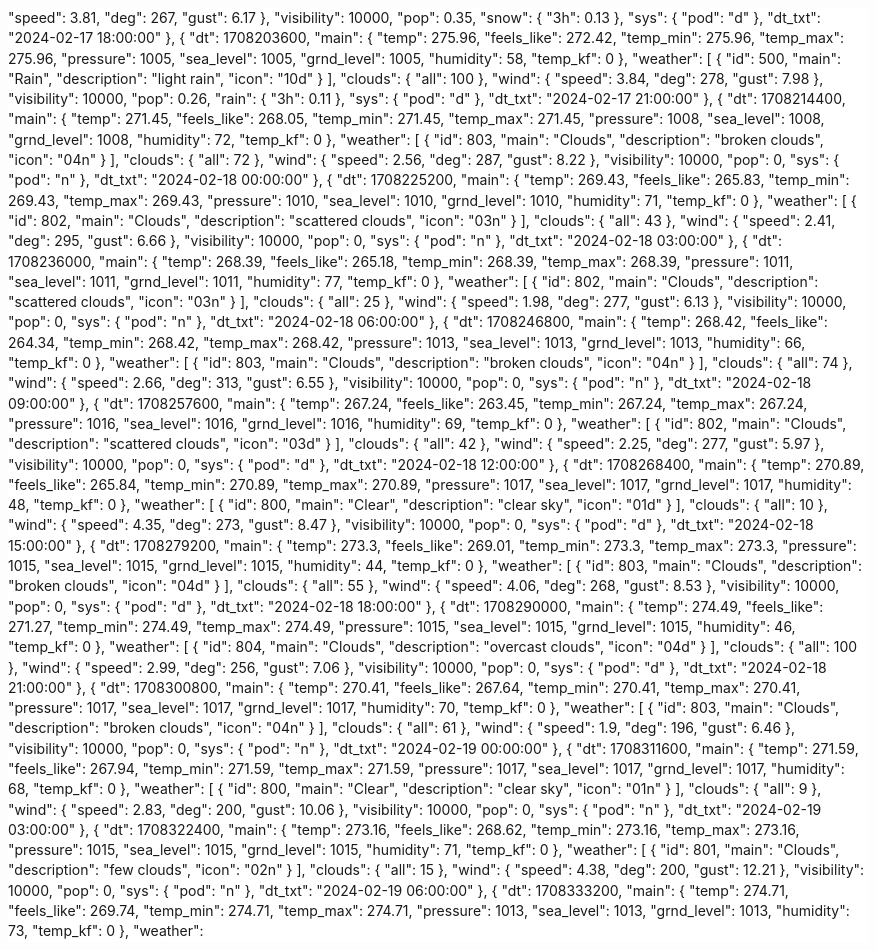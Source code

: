 "speed": 3.81, "deg": 267, "gust": 6.17 }, "visibility": 10000, "pop": 0.35, "snow": { "3h": 0.13 }, "sys": { "pod": "d" }, "dt_txt": "2024-02-17 18:00:00" }, { "dt": 1708203600, "main": { "temp": 275.96, "feels_like": 272.42, "temp_min": 275.96, "temp_max": 275.96, "pressure": 1005, "sea_level": 1005, "grnd_level": 1005, "humidity": 58, "temp_kf": 0 }, "weather": [ { "id": 500, "main": "Rain", "description": "light rain", "icon": "10d" } ], "clouds": { "all": 100 }, "wind": { "speed": 3.84, "deg": 278, "gust": 7.98 }, "visibility": 10000, "pop": 0.26, "rain": { "3h": 0.11 }, "sys": { "pod": "d" }, "dt_txt": "2024-02-17 21:00:00" }, { "dt": 1708214400, "main": { "temp": 271.45, "feels_like": 268.05, "temp_min": 271.45, "temp_max": 271.45, "pressure": 1008, "sea_level": 1008, "grnd_level": 1008, "humidity": 72, "temp_kf": 0 }, "weather": [ { "id": 803, "main": "Clouds", "description": "broken clouds", "icon": "04n" } ], "clouds": { "all": 72 }, "wind": { "speed": 2.56, "deg": 287, "gust": 8.22 }, "visibility": 10000, "pop": 0, "sys": { "pod": "n" }, "dt_txt": "2024-02-18 00:00:00" }, { "dt": 1708225200, "main": { "temp": 269.43, "feels_like": 265.83, "temp_min": 269.43, "temp_max": 269.43, "pressure": 1010, "sea_level": 1010, "grnd_level": 1010, "humidity": 71, "temp_kf": 0 }, "weather": [ { "id": 802, "main": "Clouds", "description": "scattered clouds", "icon": "03n" } ], "clouds": { "all": 43 }, "wind": { "speed": 2.41, "deg": 295, "gust": 6.66 }, "visibility": 10000, "pop": 0, "sys": { "pod": "n" }, "dt_txt": "2024-02-18 03:00:00" }, { "dt": 1708236000, "main": { "temp": 268.39, "feels_like": 265.18, "temp_min": 268.39, "temp_max": 268.39, "pressure": 1011, "sea_level": 1011, "grnd_level": 1011, "humidity": 77, "temp_kf": 0 }, "weather": [ { "id": 802, "main": "Clouds", "description": "scattered clouds", "icon": "03n" } ], "clouds": { "all": 25 }, "wind": { "speed": 1.98, "deg": 277, "gust": 6.13 }, "visibility": 10000, "pop": 0, "sys": { "pod": "n" }, "dt_txt": "2024-02-18 06:00:00" }, { "dt": 1708246800, "main": { "temp": 268.42, "feels_like": 264.34, "temp_min": 268.42, "temp_max": 268.42, "pressure": 1013, "sea_level": 1013, "grnd_level": 1013, "humidity": 66, "temp_kf": 0 }, "weather": [ { "id": 803, "main": "Clouds", "description": "broken clouds", "icon": "04n" } ], "clouds": { "all": 74 }, "wind": { "speed": 2.66, "deg": 313, "gust": 6.55 }, "visibility": 10000, "pop": 0, "sys": { "pod": "n" }, "dt_txt": "2024-02-18 09:00:00" }, { "dt": 1708257600, "main": { "temp": 267.24, "feels_like": 263.45, "temp_min": 267.24, "temp_max": 267.24, "pressure": 1016, "sea_level": 1016, "grnd_level": 1016, "humidity": 69, "temp_kf": 0 }, "weather": [ { "id": 802, "main": "Clouds", "description": "scattered clouds", "icon": "03d" } ], "clouds": { "all": 42 }, "wind": { "speed": 2.25, "deg": 277, "gust": 5.97 }, "visibility": 10000, "pop": 0, "sys": { "pod": "d" }, "dt_txt": "2024-02-18 12:00:00" }, { "dt": 1708268400, "main": { "temp": 270.89, "feels_like": 265.84, "temp_min": 270.89, "temp_max": 270.89, "pressure": 1017, "sea_level": 1017, "grnd_level": 1017, "humidity": 48, "temp_kf": 0 }, "weather": [ { "id": 800, "main": "Clear", "description": "clear sky", "icon": "01d" } ], "clouds": { "all": 10 }, "wind": { "speed": 4.35, "deg": 273, "gust": 8.47 }, "visibility": 10000, "pop": 0, "sys": { "pod": "d" }, "dt_txt": "2024-02-18 15:00:00" }, { "dt": 1708279200, "main": { "temp": 273.3, "feels_like": 269.01, "temp_min": 273.3, "temp_max": 273.3, "pressure": 1015, "sea_level": 1015, "grnd_level": 1015, "humidity": 44, "temp_kf": 0 }, "weather": [ { "id": 803, "main": "Clouds", "description": "broken clouds", "icon": "04d" } ], "clouds": { "all": 55 }, "wind": { "speed": 4.06, "deg": 268, "gust": 8.53 }, "visibility": 10000, "pop": 0, "sys": { "pod": "d" }, "dt_txt": "2024-02-18 18:00:00" }, { "dt": 1708290000, "main": { "temp": 274.49, "feels_like": 271.27, "temp_min": 274.49, "temp_max": 274.49, "pressure": 1015, "sea_level": 1015, "grnd_level": 1015, "humidity": 46, "temp_kf": 0 }, "weather": [ { "id": 804, "main": "Clouds", "description": "overcast clouds", "icon": "04d" } ], "clouds": { "all": 100 }, "wind": { "speed": 2.99, "deg": 256, "gust": 7.06 }, "visibility": 10000, "pop": 0, "sys": { "pod": "d" }, "dt_txt": "2024-02-18 21:00:00" }, { "dt": 1708300800, "main": { "temp": 270.41, "feels_like": 267.64, "temp_min": 270.41, "temp_max": 270.41, "pressure": 1017, "sea_level": 1017, "grnd_level": 1017, "humidity": 70, "temp_kf": 0 }, "weather": [ { "id": 803, "main": "Clouds", "description": "broken clouds", "icon": "04n" } ], "clouds": { "all": 61 }, "wind": { "speed": 1.9, "deg": 196, "gust": 6.46 }, "visibility": 10000, "pop": 0, "sys": { "pod": "n" }, "dt_txt": "2024-02-19 00:00:00" }, { "dt": 1708311600, "main": { "temp": 271.59, "feels_like": 267.94, "temp_min": 271.59, "temp_max": 271.59, "pressure": 1017, "sea_level": 1017, "grnd_level": 1017, "humidity": 68, "temp_kf": 0 }, "weather": [ { "id": 800, "main": "Clear", "description": "clear sky", "icon": "01n" } ], "clouds": { "all": 9 }, "wind": { "speed": 2.83, "deg": 200, "gust": 10.06 }, "visibility": 10000, "pop": 0, "sys": { "pod": "n" }, "dt_txt": "2024-02-19 03:00:00" }, { "dt": 1708322400, "main": { "temp": 273.16, "feels_like": 268.62, "temp_min": 273.16, "temp_max": 273.16, "pressure": 1015, "sea_level": 1015, "grnd_level": 1015, "humidity": 71, "temp_kf": 0 }, "weather": [ { "id": 801, "main": "Clouds", "description": "few clouds", "icon": "02n" } ], "clouds": { "all": 15 }, "wind": { "speed": 4.38, "deg": 200, "gust": 12.21 }, "visibility": 10000, "pop": 0, "sys": { "pod": "n" }, "dt_txt": "2024-02-19 06:00:00" }, { "dt": 1708333200, "main": { "temp": 274.71, "feels_like": 269.74, "temp_min": 274.71, "temp_max": 274.71, "pressure": 1013, "sea_level": 1013, "grnd_level": 1013, "humidity": 73, "temp_kf": 0 }, "weather":